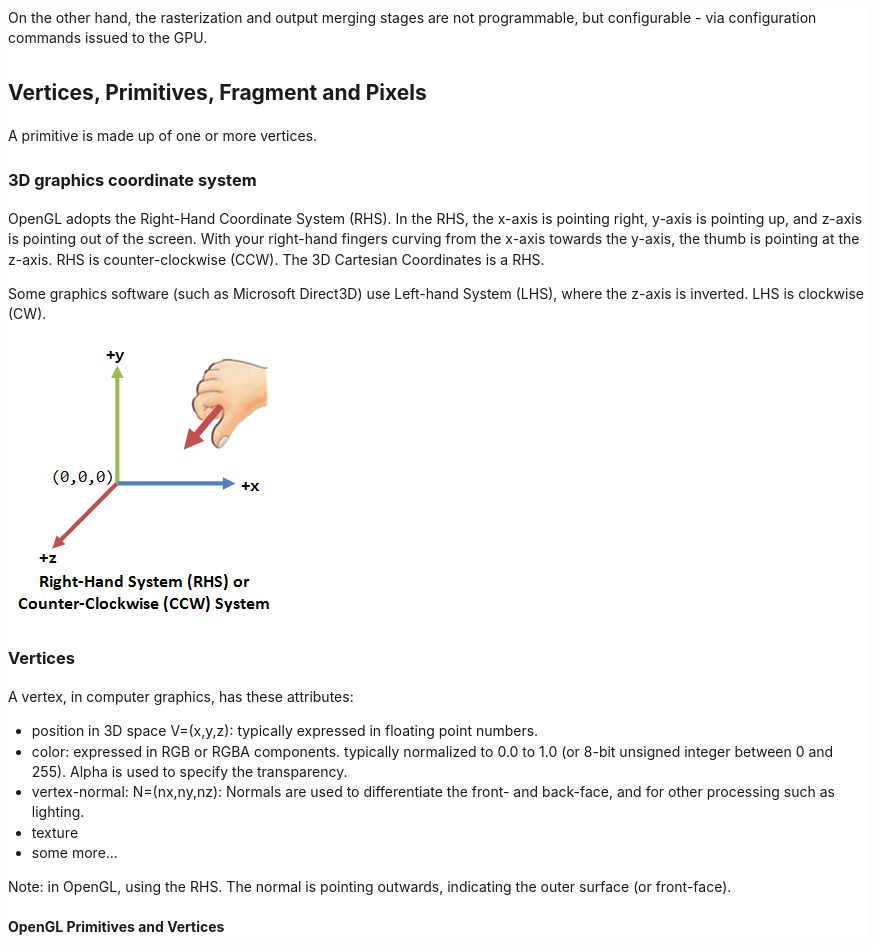 On the other hand, the rasterization and output merging stages are not
programmable, but configurable - via configuration commands issued to the GPU.

## Vertices, Primitives, Fragment and Pixels
A primitive is made up of one or more vertices.

### 3D graphics coordinate system
OpenGL adopts the Right-Hand Coordinate System (RHS). In the RHS, the x-axis is
pointing right, y-axis is pointing up, and z-axis is pointing out of the
screen. With your right-hand fingers curving from the x-axis towards the
y-axis, the thumb is pointing at the z-axis. RHS is counter-clockwise (CCW).
The 3D Cartesian Coordinates is a RHS.

Some graphics software (such as Microsoft Direct3D) use Left-hand System (LHS),
where the z-axis is inverted. LHS is clockwise (CW).

![RHS](./3d-graphics-coordinate-systems-RHS.png) 
### Vertices
A vertex, in computer graphics, has these attributes:
- position in 3D space V=(x,y,z): typically expressed in floating point numbers.
- color: expressed in RGB or RGBA components. typically normalized to 0.0 to
  1.0 (or 8-bit unsigned integer between 0 and 255). Alpha is used to specify
  the transparency.
- vertex-normal: N=(nx,ny,nz): Normals are used to differentiate the front- and
  back-face, and for other processing such as lighting.
- texture
- some more...

Note:
in OpenGL, using the RHS. The normal is pointing outwards, indicating the outer surface (or front-face).

#### OpenGL Primitives and Vertices
